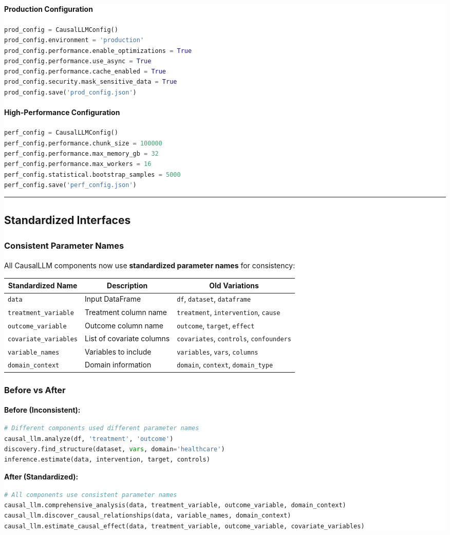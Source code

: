 #### Production Configuration
```python
prod_config = CausalLLMConfig() 
prod_config.environment = 'production'
prod_config.performance.enable_optimizations = True
prod_config.performance.use_async = True
prod_config.performance.cache_enabled = True
prod_config.security.mask_sensitive_data = True
prod_config.save('prod_config.json')
```

#### High-Performance Configuration
```python
perf_config = CausalLLMConfig()
perf_config.performance.chunk_size = 100000
perf_config.performance.max_memory_gb = 32
perf_config.performance.max_workers = 16
perf_config.statistical.bootstrap_samples = 5000
perf_config.save('perf_config.json')
```

---

## Standardized Interfaces

### Consistent Parameter Names

All CausalLLM components now use **standardized parameter names** for consistency:

| **Standardized Name** | **Description** | **Old Variations** |
|----------------------|-----------------|-------------------|
| `data` | Input DataFrame | `df`, `dataset`, `dataframe` |
| `treatment_variable` | Treatment column name | `treatment`, `intervention`, `cause` |
| `outcome_variable` | Outcome column name | `outcome`, `target`, `effect` |
| `covariate_variables` | List of covariate columns | `covariates`, `controls`, `confounders` |
| `variable_names` | Variables to include | `variables`, `vars`, `columns` |
| `domain_context` | Domain information | `domain`, `context`, `domain_type` |

### Before vs After

**Before (Inconsistent):**
```python
# Different components used different parameter names
causal_llm.analyze(df, 'treatment', 'outcome')
discovery.find_structure(dataset, vars, domain='healthcare')
inference.estimate(data, intervention, target, controls)
```

**After (Standardized):**  
```python
# All components use consistent parameter names
causal_llm.comprehensive_analysis(data, treatment_variable, outcome_variable, domain_context)
causal_llm.discover_causal_relationships(data, variable_names, domain_context)
causal_llm.estimate_causal_effect(data, treatment_variable, outcome_variable, covariate_variables)
```
